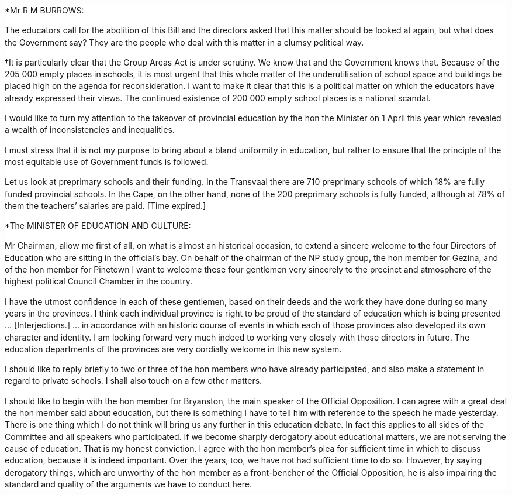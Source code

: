</speech>

<speech by="#burrows">

<from>*Mr <person refersTo="hansard_za">R M BURROWS</person>:</from>

<p>The educators call for the abolition of this Bill and the directors asked that this matter should be looked at again, but what does the Government say? They are the people who deal with this matter in a clumsy political way.</p>

<p>&#x2020;It is particularly clear that the Group Areas Act is under scrutiny. We know that and the Government knows that. Because of the 205 000 empty places in schools, it is most urgent that this whole matter of the underutilisation of school space and buildings be placed high on the agenda for reconsideration. I want to make it clear that this is a political matter on which the educators have already expressed their views. The continued existence of 200 000 empty school places is a national scandal.</p>

<p>I would like to turn my attention to the takeover of provincial education by the hon the Minister on 1 April this year which revealed a wealth of inconsistencies and inequalities.</p>

<p>I must stress that it is not my purpose to bring about a bland uniformity in education, but rather to ensure that the principle of the most equitable use of Government funds is followed.</p>

<p>Let us look at preprimary schools and their funding. In the Transvaal there are 710 preprimary schools of which 18% are fully funded provincial schools. In the Cape, on the other hand, none of the 200 preprimary schools is fully funded, although at 78% of them the teachers&#x2019; salaries are paid. [Time expired.]</p>

</speech>

<speech by="#minister_of_education_and_culture">

<from>*The <person refersTo="hansard_za">MINISTER OF EDUCATION AND CULTURE</person>:</from>

<p>Mr Chairman, allow me first of all, on what is almost an historical occasion, to extend a sincere welcome to the four Directors of Education who are sitting in the official&#x2019;s bay. On behalf of the chairman of the NP study group, the hon member for Gezina, and of the hon member for Pinetown I want to welcome these four gentlemen very sincerely to the precinct and atmosphere of the highest political Council Chamber in the country.</p>

<p>I have the utmost confidence in each of these gentlemen, based on their deeds and the work they have done during so many years in the provinces. I think each individual province is right to be proud of the standard of education which is being presented &#x2026; [Interjections.] &#x2026; in accordance with an historic course of events in which each of those provinces also developed its own character and identity. I am looking forward very much indeed to working very closely with those directors in future. The education departments of the provinces are very cordially welcome in this new system.</p>

<p>I should like to reply briefly to two or three of the hon members who have already participated, and also make a statement in regard to private schools. I shall also touch on a few other matters.</p>

<p>I should like to begin with the hon member for Bryanston, the main speaker of the Official Opposition. I can agree with a great <span class="col_6303-6304" refersTo="page_0751"/>deal the hon member said about education, but there is something I have to tell him with reference to the speech he made yesterday. There is one thing which I do not think will bring us any further in this education debate. In fact this applies to all sides of the Committee and all speakers who participated. If we become sharply derogatory about educational matters, we are not serving the cause of education. That is my honest conviction. I agree with the hon member&#x2019;s plea for sufficient time in which to discuss education, because it is indeed important. Over the years, too, we have not had sufficient time to do so. However, by saying derogatory things, which are unworthy of the hon member as a front-bencher of the Official Opposition, he is also impairing the standard and quality of the arguments we have to conduct here.</p>

